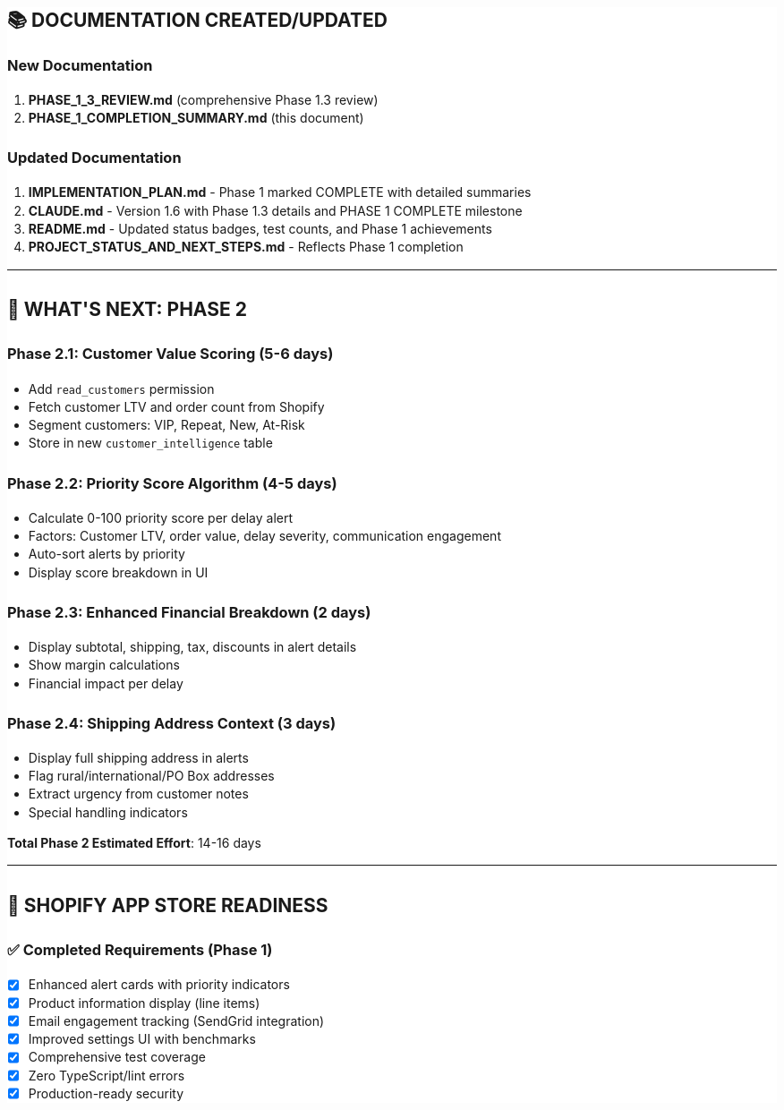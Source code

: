 
## 📚 **DOCUMENTATION CREATED/UPDATED**

### New Documentation
1. **PHASE_1_3_REVIEW.md** (comprehensive Phase 1.3 review)
2. **PHASE_1_COMPLETION_SUMMARY.md** (this document)

### Updated Documentation
1. **IMPLEMENTATION_PLAN.md** - Phase 1 marked COMPLETE with detailed summaries
2. **CLAUDE.md** - Version 1.6 with Phase 1.3 details and PHASE 1 COMPLETE milestone
3. **README.md** - Updated status badges, test counts, and Phase 1 achievements
4. **PROJECT_STATUS_AND_NEXT_STEPS.md** - Reflects Phase 1 completion

---

## 🚀 **WHAT'S NEXT: PHASE 2**

### Phase 2.1: Customer Value Scoring (5-6 days)
- Add `read_customers` permission
- Fetch customer LTV and order count from Shopify
- Segment customers: VIP, Repeat, New, At-Risk
- Store in new `customer_intelligence` table

### Phase 2.2: Priority Score Algorithm (4-5 days)
- Calculate 0-100 priority score per delay alert
- Factors: Customer LTV, order value, delay severity, communication engagement
- Auto-sort alerts by priority
- Display score breakdown in UI

### Phase 2.3: Enhanced Financial Breakdown (2 days)
- Display subtotal, shipping, tax, discounts in alert details
- Show margin calculations
- Financial impact per delay

### Phase 2.4: Shipping Address Context (3 days)
- Display full shipping address in alerts
- Flag rural/international/PO Box addresses
- Extract urgency from customer notes
- Special handling indicators

**Total Phase 2 Estimated Effort**: 14-16 days

---

## 🎯 **SHOPIFY APP STORE READINESS**

### ✅ Completed Requirements (Phase 1)
- [x] Enhanced alert cards with priority indicators
- [x] Product information display (line items)
- [x] Email engagement tracking (SendGrid integration)
- [x] Improved settings UI with benchmarks
- [x] Comprehensive test coverage
- [x] Zero TypeScript/lint errors
- [x] Production-ready security
